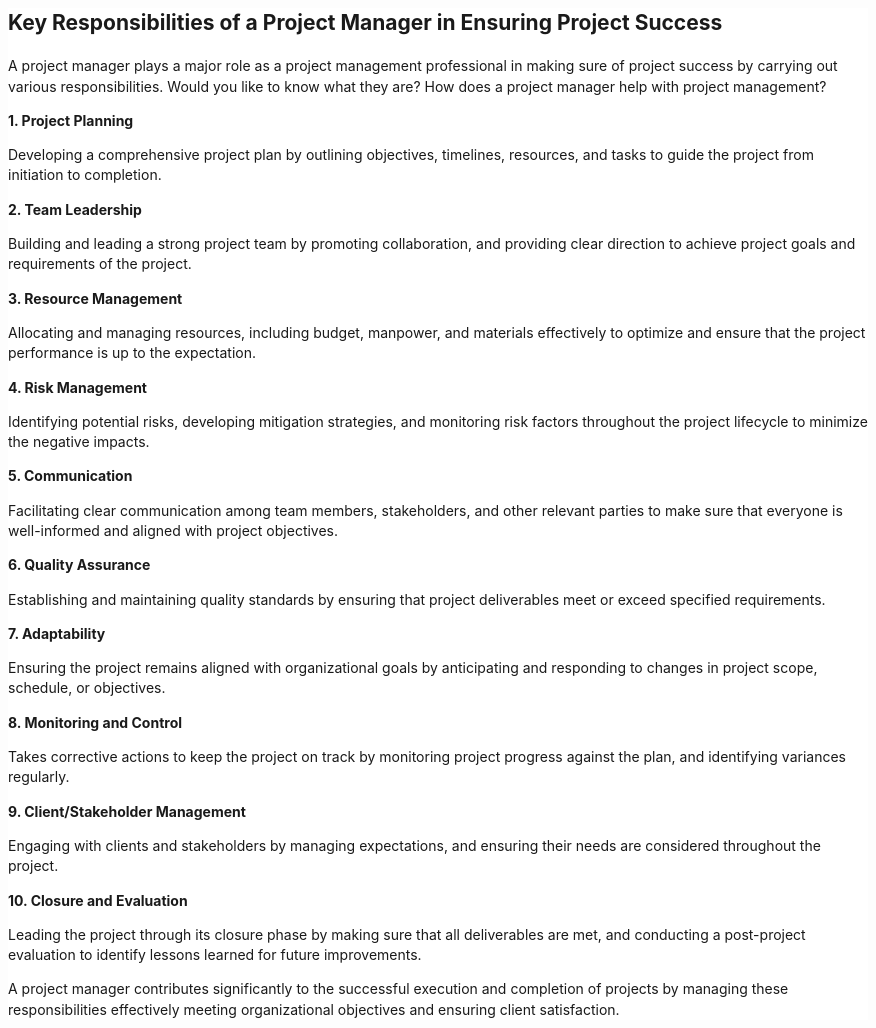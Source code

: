 ## Key Responsibilities of a Project Manager in Ensuring Project Success

A project manager plays a major role as a project management professional in making sure of project success by carrying out various responsibilities. 
Would you like to know what they are? How does a project manager help with project management?

   **1. Project Planning**

Developing a comprehensive project plan by outlining objectives, timelines, resources, and tasks to guide the project from initiation to completion. 

   **2. Team Leadership**

Building and leading a strong project team by promoting collaboration, and providing clear direction to achieve project goals and requirements of the project.

   **3. Resource Management**

Allocating and managing resources, including budget, manpower, and materials effectively to optimize and ensure that the project performance is up to the expectation.

   **4. Risk Management**

Identifying potential risks, developing mitigation strategies, and monitoring risk factors throughout the project lifecycle to minimize the negative impacts.

   **5. Communication**

Facilitating clear communication among team members, stakeholders, and other relevant parties to make sure that everyone is well-informed and aligned with project objectives.

   **6. Quality Assurance**

Establishing and maintaining quality standards by ensuring that project deliverables meet or exceed specified requirements. 

   **7. Adaptability**

 Ensuring the project remains aligned with organizational goals by anticipating and responding to changes in project scope, schedule, or objectives.

   **8. Monitoring and Control**

Takes corrective actions to keep the project on track by monitoring project progress against the plan, and identifying variances regularly.

   **9. Client/Stakeholder Management**

Engaging with clients and stakeholders by managing expectations, and ensuring their needs are considered throughout the project.

   **10. Closure and Evaluation**

Leading the project through its closure phase by making sure that all deliverables are met, and conducting a post-project evaluation to identify lessons learned for future improvements.

A project manager contributes significantly to the successful execution and completion of projects by managing these responsibilities effectively meeting organizational objectives and ensuring client satisfaction.
